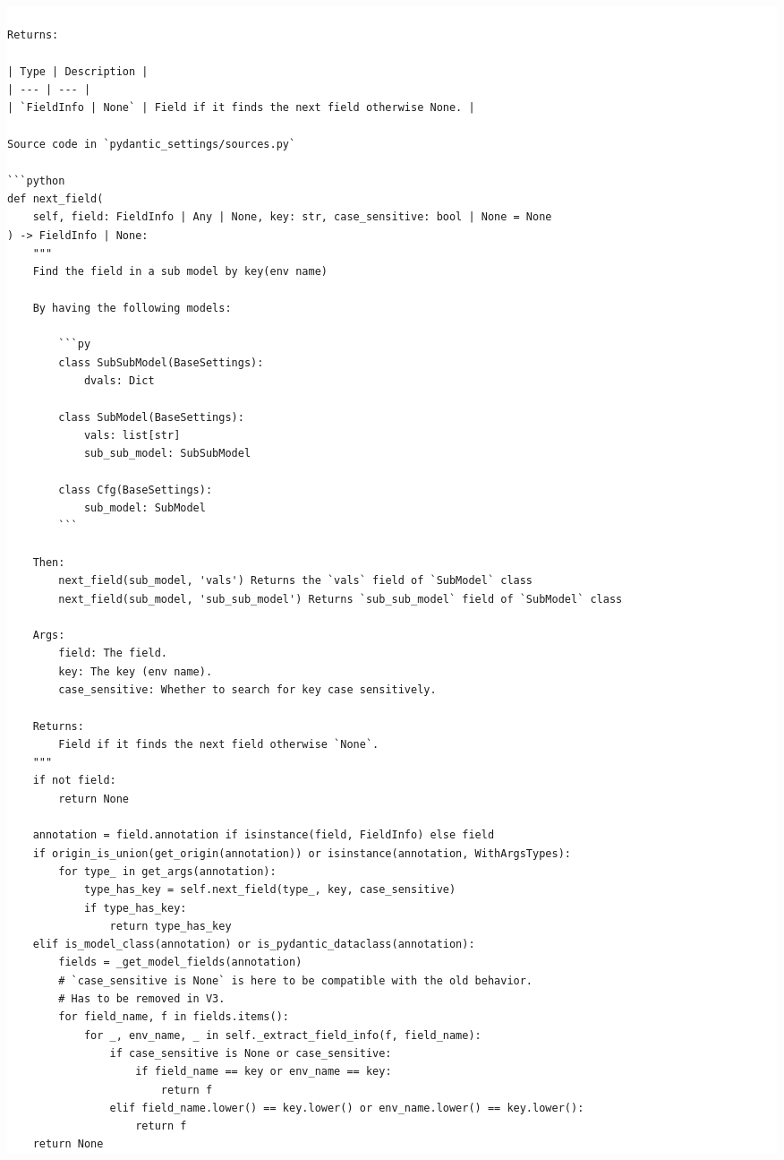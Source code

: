 ````

Returns:

| Type | Description |
| --- | --- |
| `FieldInfo | None` | Field if it finds the next field otherwise None. |

Source code in `pydantic_settings/sources.py`

```python
def next_field(
    self, field: FieldInfo | Any | None, key: str, case_sensitive: bool | None = None
) -> FieldInfo | None:
    """
    Find the field in a sub model by key(env name)

    By having the following models:

        ```py
        class SubSubModel(BaseSettings):
            dvals: Dict

        class SubModel(BaseSettings):
            vals: list[str]
            sub_sub_model: SubSubModel

        class Cfg(BaseSettings):
            sub_model: SubModel
        ```

    Then:
        next_field(sub_model, 'vals') Returns the `vals` field of `SubModel` class
        next_field(sub_model, 'sub_sub_model') Returns `sub_sub_model` field of `SubModel` class

    Args:
        field: The field.
        key: The key (env name).
        case_sensitive: Whether to search for key case sensitively.

    Returns:
        Field if it finds the next field otherwise `None`.
    """
    if not field:
        return None

    annotation = field.annotation if isinstance(field, FieldInfo) else field
    if origin_is_union(get_origin(annotation)) or isinstance(annotation, WithArgsTypes):
        for type_ in get_args(annotation):
            type_has_key = self.next_field(type_, key, case_sensitive)
            if type_has_key:
                return type_has_key
    elif is_model_class(annotation) or is_pydantic_dataclass(annotation):
        fields = _get_model_fields(annotation)
        # `case_sensitive is None` is here to be compatible with the old behavior.
        # Has to be removed in V3.
        for field_name, f in fields.items():
            for _, env_name, _ in self._extract_field_info(f, field_name):
                if case_sensitive is None or case_sensitive:
                    if field_name == key or env_name == key:
                        return f
                elif field_name.lower() == key.lower() or env_name.lower() == key.lower():
                    return f
    return None
````